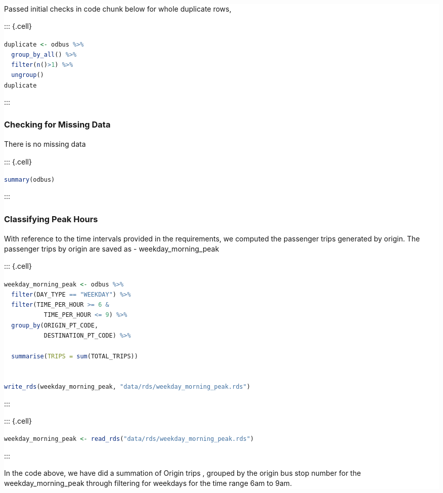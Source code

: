 Passed initial checks in code chunk below for whole duplicate rows,


::: {.cell}

```{.r .cell-code}
duplicate <- odbus %>%
  group_by_all() %>%
  filter(n()>1) %>%
  ungroup()
duplicate
```
:::


### Checking for Missing Data

There is no missing data


::: {.cell}

```{.r .cell-code}
summary(odbus)
```
:::


### Classifying Peak Hours

With reference to the time intervals provided in the requirements, we computed the passenger trips generated by origin. The passenger trips by origin are saved as - weekday_morning_peak


::: {.cell}

```{.r .cell-code}
weekday_morning_peak <- odbus %>%
  filter(DAY_TYPE == "WEEKDAY") %>%
  filter(TIME_PER_HOUR >= 6 &
           TIME_PER_HOUR <= 9) %>%
  group_by(ORIGIN_PT_CODE,
           DESTINATION_PT_CODE) %>%

  summarise(TRIPS = sum(TOTAL_TRIPS))


write_rds(weekday_morning_peak, "data/rds/weekday_morning_peak.rds")
```
:::

::: {.cell}

```{.r .cell-code}
weekday_morning_peak <- read_rds("data/rds/weekday_morning_peak.rds")
```
:::


In the code above, we have did a summation of Origin trips , grouped by the origin bus stop number for the weekday_morning_peak through filtering for weekdays for the time range 6am to 9am.
